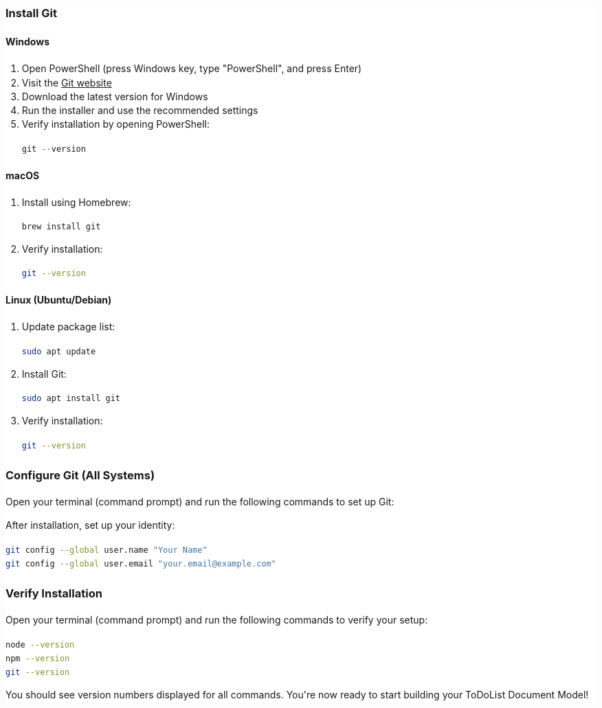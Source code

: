 ### Install Git

#### Windows
1. Open PowerShell (press Windows key, type "PowerShell", and press Enter)
2. Visit the [Git website](https://git-scm.com/)
3. Download the latest version for Windows
4. Run the installer and use the recommended settings
5. Verify installation by opening PowerShell:
   ```powershell
   git --version
   ```

#### macOS
1. Install using Homebrew:
   ```bash
   brew install git
   ```
2. Verify installation:
   ```bash
   git --version
   ```

#### Linux (Ubuntu/Debian)
1. Update package list:
   ```bash
   sudo apt update
   ```
2. Install Git:
   ```bash
   sudo apt install git
   ```
3. Verify installation:
   ```bash
   git --version
   ```

### Configure Git (All Systems)

Open your terminal (command prompt) and run the following commands to set up Git:

After installation, set up your identity:
```bash
git config --global user.name "Your Name"
git config --global user.email "your.email@example.com"
```

### Verify Installation

Open your terminal (command prompt) and run the following commands to verify your setup:
```bash
node --version
npm --version
git --version
```

You should see version numbers displayed for all commands. You're now ready to start building your ToDoList Document Model!
